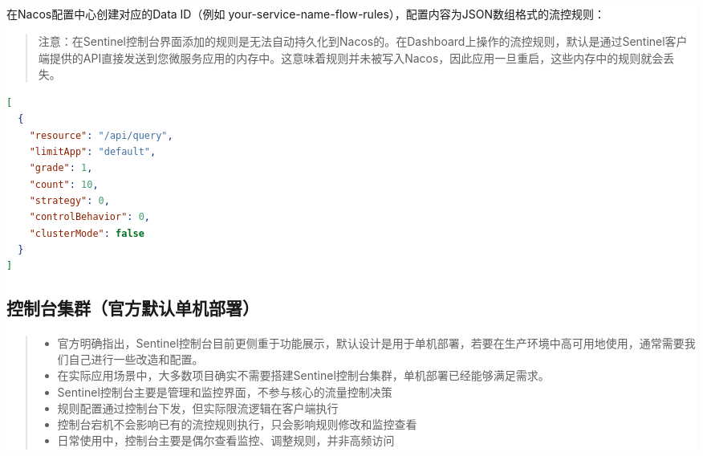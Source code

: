 在Nacos配置中心创建对应的Data ID（例如 your-service-name-flow-rules），配置内容为JSON数组格式的流控规则：

> 注意：在Sentinel控制台界面添加的规则是无法自动持久化到Nacos的。在Dashboard上操作的流控规则，默认是通过Sentinel客户端提供的API直接发送到您微服务应用的内存中。这意味着规则并未被写入Nacos，因此应用一旦重启，这些内存中的规则就会丢失。

```json
[
  {
    "resource": "/api/query",
    "limitApp": "default",
    "grade": 1,
    "count": 10,
    "strategy": 0,
    "controlBehavior": 0,
    "clusterMode": false
  }
]
```

## 控制台集群（官方默认单机部署）

> - 官方明确指出，Sentinel控制台目前更侧重于功能展示，默认设计是用于单机部署，若要在生产环境中高可用地使用，通常需要我们自己进行一些改造和配置。
> - 在实际应用场景中，大多数项目确实不需要搭建Sentinel控制台集群，单机部署已经能够满足需求。
> - Sentinel控制台主要是管理和监控界面，不参与核心的流量控制决策
> - 规则配置通过控制台下发，但实际限流逻辑在客户端执行
> - 控制台宕机不会影响已有的流控规则执行，只会影响规则修改和监控查看
> - 日常使用中，控制台主要是偶尔查看监控、调整规则，并非高频访问
